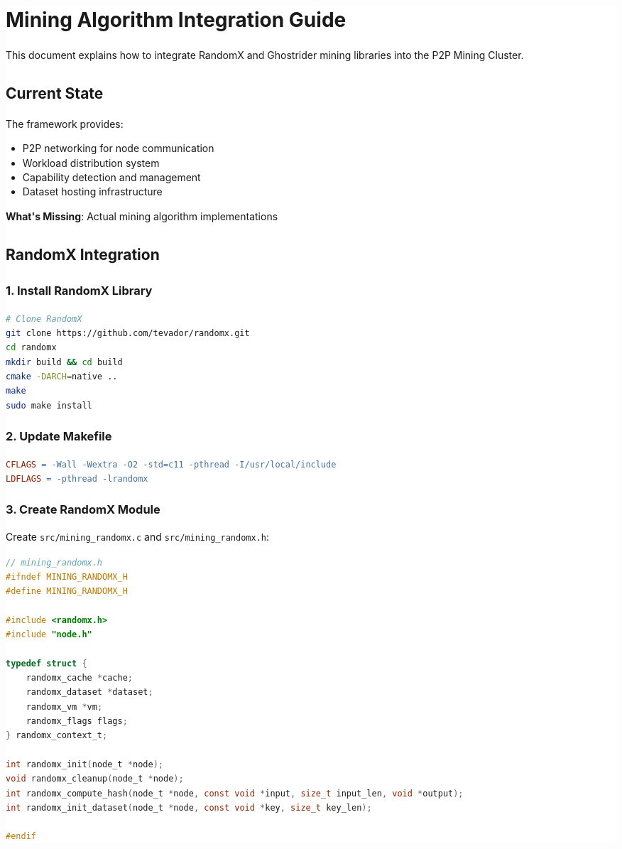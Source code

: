 # Mining Algorithm Integration Guide

This document explains how to integrate RandomX and Ghostrider mining libraries into the P2P Mining Cluster.

## Current State

The framework provides:
- P2P networking for node communication
- Workload distribution system
- Capability detection and management
- Dataset hosting infrastructure

**What's Missing**: Actual mining algorithm implementations

## RandomX Integration

### 1. Install RandomX Library

```bash
# Clone RandomX
git clone https://github.com/tevador/randomx.git
cd randomx
mkdir build && cd build
cmake -DARCH=native ..
make
sudo make install
```

### 2. Update Makefile

```makefile
CFLAGS = -Wall -Wextra -O2 -std=c11 -pthread -I/usr/local/include
LDFLAGS = -pthread -lrandomx
```

### 3. Create RandomX Module

Create `src/mining_randomx.c` and `src/mining_randomx.h`:

```c
// mining_randomx.h
#ifndef MINING_RANDOMX_H
#define MINING_RANDOMX_H

#include <randomx.h>
#include "node.h"

typedef struct {
    randomx_cache *cache;
    randomx_dataset *dataset;
    randomx_vm *vm;
    randomx_flags flags;
} randomx_context_t;

int randomx_init(node_t *node);
void randomx_cleanup(node_t *node);
int randomx_compute_hash(node_t *node, const void *input, size_t input_len, void *output);
int randomx_init_dataset(node_t *node, const void *key, size_t key_len);

#endif
```
